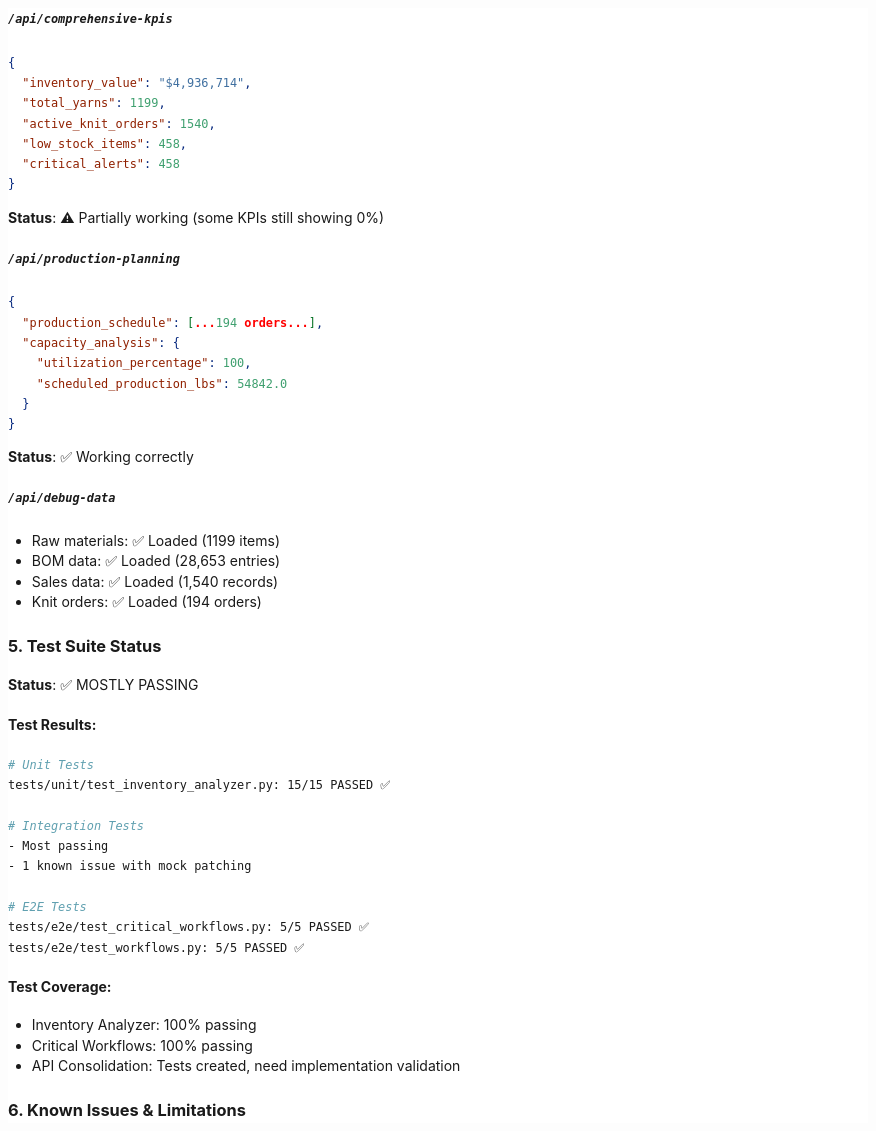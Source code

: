 ##### `/api/comprehensive-kpis`
```json
{
  "inventory_value": "$4,936,714",
  "total_yarns": 1199,
  "active_knit_orders": 1540,
  "low_stock_items": 458,
  "critical_alerts": 458
}
```
**Status**: ⚠️ Partially working (some KPIs still showing 0%)

##### `/api/production-planning`
```json
{
  "production_schedule": [...194 orders...],
  "capacity_analysis": {
    "utilization_percentage": 100,
    "scheduled_production_lbs": 54842.0
  }
}
```
**Status**: ✅ Working correctly

##### `/api/debug-data`
- Raw materials: ✅ Loaded (1199 items)
- BOM data: ✅ Loaded (28,653 entries)
- Sales data: ✅ Loaded (1,540 records)
- Knit orders: ✅ Loaded (194 orders)

### 5. Test Suite Status
**Status**: ✅ MOSTLY PASSING

#### Test Results:
```bash
# Unit Tests
tests/unit/test_inventory_analyzer.py: 15/15 PASSED ✅

# Integration Tests
- Most passing
- 1 known issue with mock patching

# E2E Tests
tests/e2e/test_critical_workflows.py: 5/5 PASSED ✅
tests/e2e/test_workflows.py: 5/5 PASSED ✅
```

#### Test Coverage:
- Inventory Analyzer: 100% passing
- Critical Workflows: 100% passing
- API Consolidation: Tests created, need implementation validation

### 6. Known Issues & Limitations
